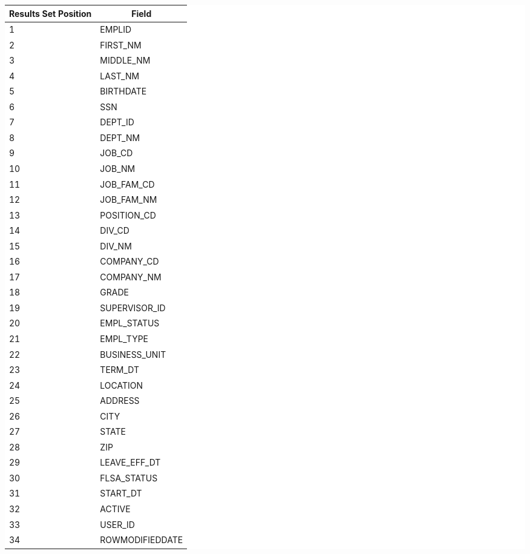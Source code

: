 | Results Set Position | Field           |
| -------------------- | --------------- |
| 1                    | EMPLID          |
| 2                    | FIRST_NM        |
| 3                    | MIDDLE_NM       |
| 4                    | LAST_NM         |
| 5                    | BIRTHDATE       |
| 6                    | SSN             |
| 7                    | DEPT_ID         |
| 8                    | DEPT_NM         |
| 9                    | JOB_CD          |
| 10                   | JOB_NM          |
| 11                   | JOB_FAM_CD      |
| 12                   | JOB_FAM_NM      |
| 13                   | POSITION_CD     |
| 14                   | DIV_CD          |
| 15                   | DIV_NM          |
| 16                   | COMPANY_CD      |
| 17                   | COMPANY_NM      |
| 18                   | GRADE           |
| 19                   | SUPERVISOR_ID   |
| 20                   | EMPL_STATUS     |
| 21                   | EMPL_TYPE       |
| 22                   | BUSINESS_UNIT   |
| 23                   | TERM_DT         |
| 24                   | LOCATION        |
| 25                   | ADDRESS         |
| 26                   | CITY            |
| 27                   | STATE           |
| 28                   | ZIP             |
| 29                   | LEAVE_EFF_DT    |
| 30                   | FLSA_STATUS     |
| 31                   | START_DT        |
| 32                   | ACTIVE          |
| 33                   | USER_ID         |
| 34                   | ROWMODIFIEDDATE |
